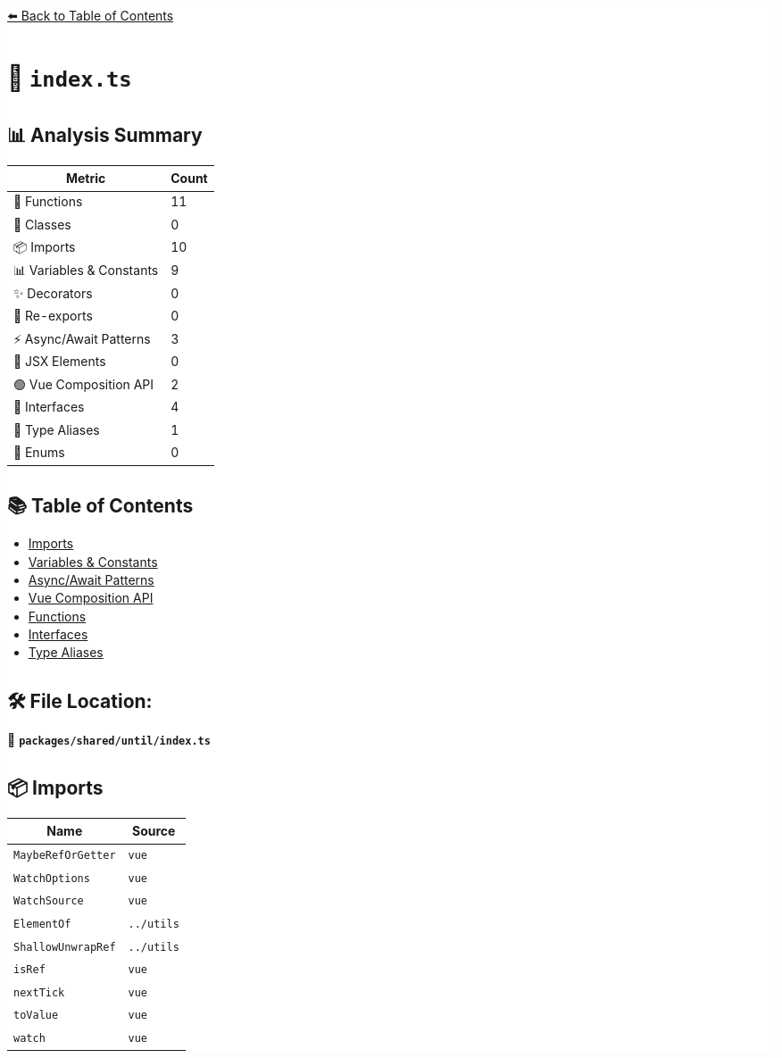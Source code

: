 [⬅️ Back to Table of Contents](../../../index.md)

# 📄 `index.ts`

## 📊 Analysis Summary

| Metric | Count |
|--------|-------|
| 🔧 Functions | 11 |
| 🧱 Classes | 0 |
| 📦 Imports | 10 |
| 📊 Variables & Constants | 9 |
| ✨ Decorators | 0 |
| 🔄 Re-exports | 0 |
| ⚡ Async/Await Patterns | 3 |
| 💠 JSX Elements | 0 |
| 🟢 Vue Composition API | 2 |
| 📐 Interfaces | 4 |
| 📑 Type Aliases | 1 |
| 🎯 Enums | 0 |

## 📚 Table of Contents

- [Imports](#imports)
- [Variables & Constants](#variables-constants)
- [Async/Await Patterns](#asyncawait-patterns)
- [Vue Composition API](#vue-composition-api)
- [Functions](#functions)
- [Interfaces](#interfaces)
- [Type Aliases](#type-aliases)

## 🛠️ File Location:
📂 **`packages/shared/until/index.ts`**

## 📦 Imports

| Name | Source |
|------|--------|
| `MaybeRefOrGetter` | `vue` |
| `WatchOptions` | `vue` |
| `WatchSource` | `vue` |
| `ElementOf` | `../utils` |
| `ShallowUnwrapRef` | `../utils` |
| `isRef` | `vue` |
| `nextTick` | `vue` |
| `toValue` | `vue` |
| `watch` | `vue` |